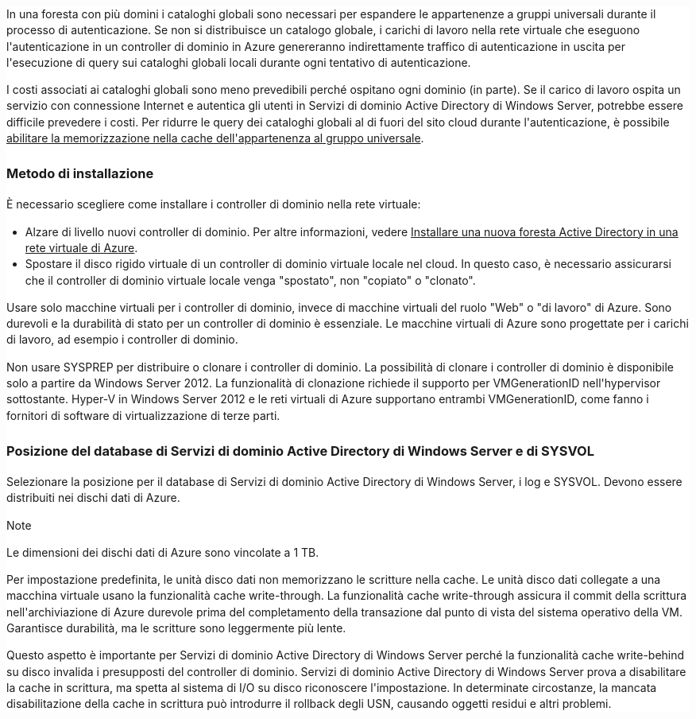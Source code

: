 In una foresta con più domini i cataloghi globali sono necessari per espandere le appartenenze a gruppi universali durante il processo di autenticazione. Se non si distribuisce un catalogo globale, i carichi di lavoro nella rete virtuale che eseguono l'autenticazione in un controller di dominio in Azure genereranno indirettamente traffico di autenticazione in uscita per l'esecuzione di query sui cataloghi globali locali durante ogni tentativo di autenticazione.

I costi associati ai cataloghi globali sono meno prevedibili perché ospitano ogni dominio (in parte). Se il carico di lavoro ospita un servizio con connessione Internet e autentica gli utenti in Servizi di dominio Active Directory di Windows Server, potrebbe essere difficile prevedere i costi. Per ridurre le query dei cataloghi globali al di fuori del sito cloud durante l'autenticazione, è possibile [abilitare la memorizzazione nella cache dell'appartenenza al gruppo universale](https://technet.microsoft.com/library/cc816928).

### <a name="a-namebkmkinstallmethodainstallation-method"></a><a name="BKMK_InstallMethod"></a>Metodo di installazione
È necessario scegliere come installare i controller di dominio nella rete virtuale:

* Alzare di livello nuovi controller di dominio. Per altre informazioni, vedere [Installare una nuova foresta Active Directory in una rete virtuale di Azure](active-directory-new-forest-virtual-machine.md).
* Spostare il disco rigido virtuale di un controller di dominio virtuale locale nel cloud. In questo caso, è necessario assicurarsi che il controller di dominio virtuale locale venga "spostato", non "copiato" o "clonato".

Usare solo macchine virtuali per i controller di dominio, invece di macchine virtuali del ruolo "Web" o "di lavoro" di Azure. Sono durevoli e la durabilità di stato per un controller di dominio è essenziale. Le macchine virtuali di Azure sono progettate per i carichi di lavoro, ad esempio i controller di dominio.

Non usare SYSPREP per distribuire o clonare i controller di dominio. La possibilità di clonare i controller di dominio è disponibile solo a partire da Windows Server 2012. La funzionalità di clonazione richiede il supporto per VMGenerationID nell'hypervisor sottostante. Hyper-V in Windows Server 2012 e le reti virtuali di Azure supportano entrambi VMGenerationID, come fanno i fornitori di software di virtualizzazione di terze parti.

### <a name="a-namebkmkplacedbaplacement-of-the-windows-server-ad-ds-database-and-sysvol"></a><a name="BKMK_PlaceDB"></a>Posizione del database di Servizi di dominio Active Directory di Windows Server e di SYSVOL
Selezionare la posizione per il database di Servizi di dominio Active Directory di Windows Server, i log e SYSVOL. Devono essere distribuiti nei dischi dati di Azure.

> [!NOTE]
> Le dimensioni dei dischi dati di Azure sono vincolate a 1 TB.
> 
> 

Per impostazione predefinita, le unità disco dati non memorizzano le scritture nella cache. Le unità disco dati collegate a una macchina virtuale usano la funzionalità cache write-through. La funzionalità cache write-through assicura il commit della scrittura nell'archiviazione di Azure durevole prima del completamento della transazione dal punto di vista del sistema operativo della VM. Garantisce durabilità, ma le scritture sono leggermente più lente.

Questo aspetto è importante per Servizi di dominio Active Directory di Windows Server perché la funzionalità cache write-behind su disco invalida i presupposti del controller di dominio. Servizi di dominio Active Directory di Windows Server prova a disabilitare la cache in scrittura, ma spetta al sistema di I/O su disco riconoscere l'impostazione. In determinate circostanze, la mancata disabilitazione della cache in scrittura può introdurre il rollback degli USN, causando oggetti residui e altri problemi.
